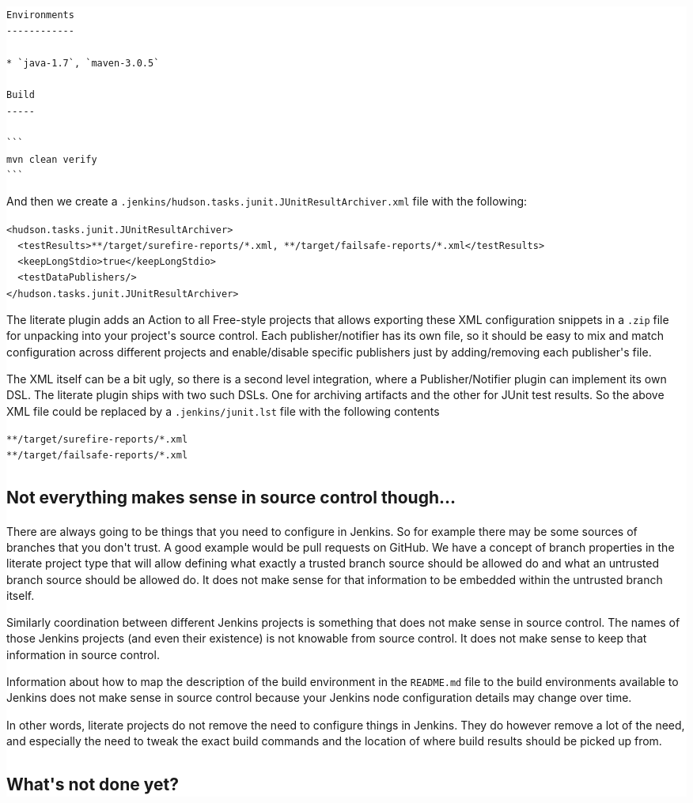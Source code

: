     Environments
    ------------

    * `java-1.7`, `maven-3.0.5`

    Build
    -----

    ```
    mvn clean verify
    ```

And then we create a `.jenkins/hudson.tasks.junit.JUnitResultArchiver.xml` file with the following:

    <hudson.tasks.junit.JUnitResultArchiver>
      <testResults>**/target/surefire-reports/*.xml, **/target/failsafe-reports/*.xml</testResults>
      <keepLongStdio>true</keepLongStdio>
      <testDataPublishers/>
    </hudson.tasks.junit.JUnitResultArchiver>

The literate plugin adds an Action to all Free-style projects that allows exporting these XML configuration snippets in a `.zip` file for unpacking into your project's source control. Each publisher/notifier has its own file, so it should be easy to mix and match configuration across different projects and enable/disable specific publishers just by adding/removing each publisher's file.

The XML itself can be a bit ugly, so there is a second level integration, where a Publisher/Notifier plugin can implement its own DSL. The literate plugin ships with two such DSLs. One for archiving artifacts and the other for JUnit test results. So the above XML file could be replaced by a `.jenkins/junit.lst` file with the following contents

    **/target/surefire-reports/*.xml
    **/target/failsafe-reports/*.xml

## Not everything makes sense in source control though…

There are always going to be things that you need to configure in Jenkins. So for example there may be some sources of branches that you don't trust. A good example would be pull requests on GitHub. We have a concept of branch properties in the literate project type that will allow defining what exactly a trusted branch source should be allowed do and what an untrusted branch source should be allowed do. It does not make sense for that information to be embedded within the untrusted branch itself.

Similarly coordination between different Jenkins projects is something that does not make sense in source control. The names of those Jenkins projects (and even their existence) is not knowable from source control. It does not make sense to keep that information in source control.

Information about how to map the description of the build environment in the `README.md` file to the build environments available to Jenkins does not make sense in source control because your Jenkins node configuration details may change over time.

In other words, literate projects do not remove the need to configure things in Jenkins. They do however remove a lot of the need, and especially the need to tweak the exact build commands and the location of where build results should be picked up from.

## What's not done yet?
